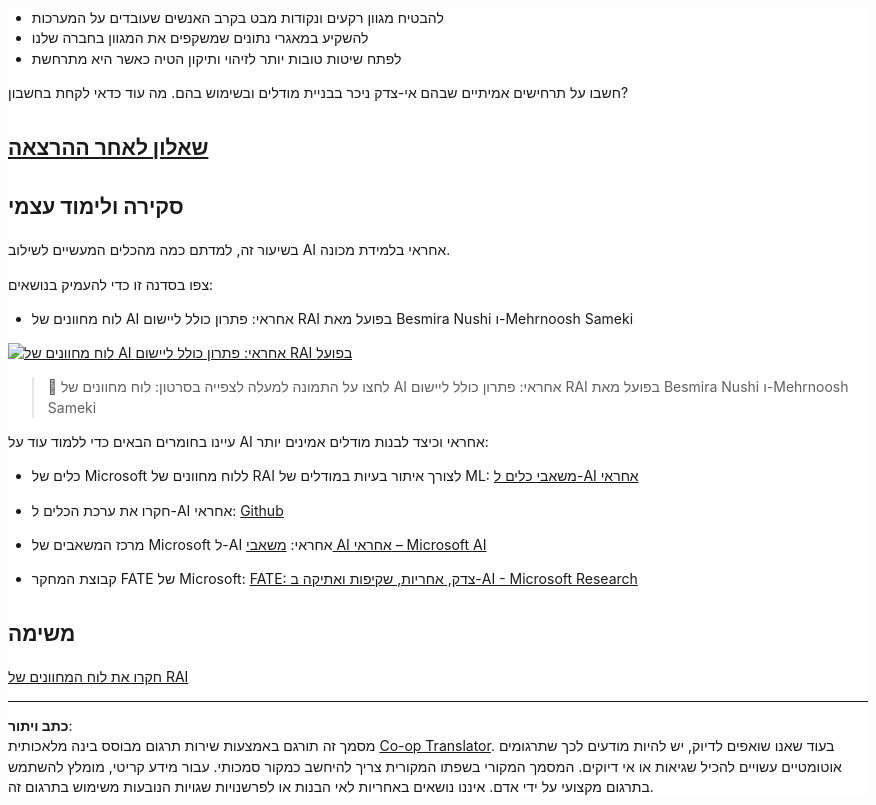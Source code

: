 - להבטיח מגוון רקעים ונקודות מבט בקרב האנשים שעובדים על המערכות  
- להשקיע במאגרי נתונים שמשקפים את המגוון בחברה שלנו  
- לפתח שיטות טובות יותר לזיהוי ותיקון הטיה כאשר היא מתרחשת  

חשבו על תרחישים אמיתיים שבהם אי-צדק ניכר בבניית מודלים ובשימוש בהם. מה עוד כדאי לקחת בחשבון?

## [שאלון לאחר ההרצאה](https://ff-quizzes.netlify.app/en/ml/)
## סקירה ולימוד עצמי

בשיעור זה, למדתם כמה מהכלים המעשיים לשילוב AI אחראי בלמידת מכונה.

צפו בסדנה זו כדי להעמיק בנושאים:

- לוח מחוונים של AI אחראי: פתרון כולל ליישום RAI בפועל מאת Besmira Nushi ו-Mehrnoosh Sameki

[![לוח מחוונים של AI אחראי: פתרון כולל ליישום RAI בפועל](https://img.youtube.com/vi/f1oaDNl3djg/0.jpg)](https://www.youtube.com/watch?v=f1oaDNl3djg "לוח מחוונים של AI אחראי: פתרון כולל ליישום RAI בפועל")

> 🎥 לחצו על התמונה למעלה לצפייה בסרטון: לוח מחוונים של AI אחראי: פתרון כולל ליישום RAI בפועל מאת Besmira Nushi ו-Mehrnoosh Sameki

עיינו בחומרים הבאים כדי ללמוד עוד על AI אחראי וכיצד לבנות מודלים אמינים יותר:

- כלים של Microsoft ללוח מחוונים של RAI לצורך איתור בעיות במודלים של ML: [משאבי כלים ל-AI אחראי](https://aka.ms/rai-dashboard)

- חקרו את ערכת הכלים ל-AI אחראי: [Github](https://github.com/microsoft/responsible-ai-toolbox)

- מרכז המשאבים של Microsoft ל-AI אחראי: [משאבי AI אחראי – Microsoft AI](https://www.microsoft.com/ai/responsible-ai-resources?activetab=pivot1%3aprimaryr4)

- קבוצת המחקר FATE של Microsoft: [FATE: צדק, אחריות, שקיפות ואתיקה ב-AI - Microsoft Research](https://www.microsoft.com/research/theme/fate/)

## משימה

[חקרו את לוח המחוונים של RAI](assignment.md)

---

**כתב ויתור**:  
מסמך זה תורגם באמצעות שירות תרגום מבוסס בינה מלאכותית [Co-op Translator](https://github.com/Azure/co-op-translator). בעוד שאנו שואפים לדיוק, יש להיות מודעים לכך שתרגומים אוטומטיים עשויים להכיל שגיאות או אי דיוקים. המסמך המקורי בשפתו המקורית צריך להיחשב כמקור סמכותי. עבור מידע קריטי, מומלץ להשתמש בתרגום מקצועי על ידי אדם. איננו נושאים באחריות לאי הבנות או לפרשנויות שגויות הנובעות משימוש בתרגום זה.